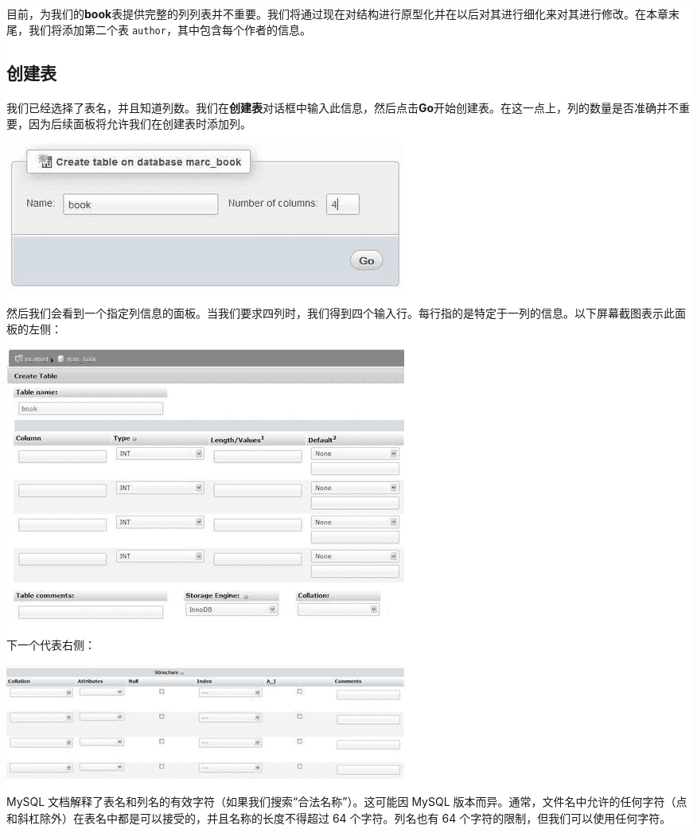 目前，为我们的**book**表提供完整的列列表并不重要。我们将通过现在对结构进行原型化并在以后对其进行细化来对其进行修改。在本章末尾，我们将添加第二个表 `author`，其中包含每个作者的信息。

## 创建表

我们已经选择了表名，并且知道列数。我们在**创建表**对话框中输入此信息，然后点击**Go**开始创建表。在这一点上，列的数量是否准确并不重要，因为后续面板将允许我们在创建表时添加列。

![Creating a table](img/7782_04_04.jpg)

然后我们会看到一个指定列信息的面板。当我们要求四列时，我们得到四个输入行。每行指的是特定于一列的信息。以下屏幕截图表示此面板的左侧：

![Creating a table](img/7782_04_05.jpg)

下一个代表右侧：

![Creating a table](img/7782_04_06.jpg)

MySQL 文档解释了表名和列名的有效字符（如果我们搜索“合法名称”）。这可能因 MySQL 版本而异。通常，文件名中允许的任何字符（点和斜杠除外）在表名中都是可以接受的，并且名称的长度不得超过 64 个字符。列名也有 64 个字符的限制，但我们可以使用任何字符。
